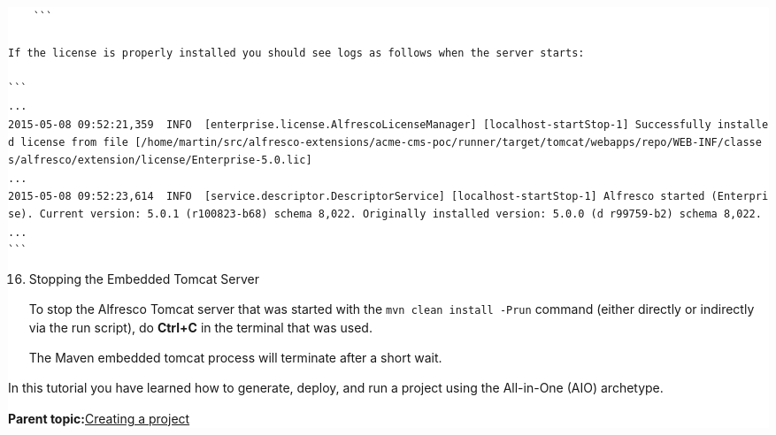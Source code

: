         ```

    If the license is properly installed you should see logs as follows when the server starts:

    ```
    ...
    2015-05-08 09:52:21,359  INFO  [enterprise.license.AlfrescoLicenseManager] [localhost-startStop-1] Successfully installed license from file [/home/martin/src/alfresco-extensions/acme-cms-poc/runner/target/tomcat/webapps/repo/WEB-INF/classes/alfresco/extension/license/Enterprise-5.0.lic]
    ...
    2015-05-08 09:52:23,614  INFO  [service.descriptor.DescriptorService] [localhost-startStop-1] Alfresco started (Enterprise). Current version: 5.0.1 (r100823-b68) schema 8,022. Originally installed version: 5.0.0 (d r99759-b2) schema 8,022.
    ...
    ```

16. Stopping the Embedded Tomcat Server

    To stop the Alfresco Tomcat server that was started with the `mvn clean install -Prun` command \(either directly or indirectly via the run script\), do **Ctrl+C** in the terminal that was used.

    The Maven embedded tomcat process will terminate after a short wait.


In this tutorial you have learned how to generate, deploy, and run a project using the All-in-One \(AIO\) archetype.

**Parent topic:**[Creating a project](../concepts/alfresco-sdk-tutorials-archetypes.md)

